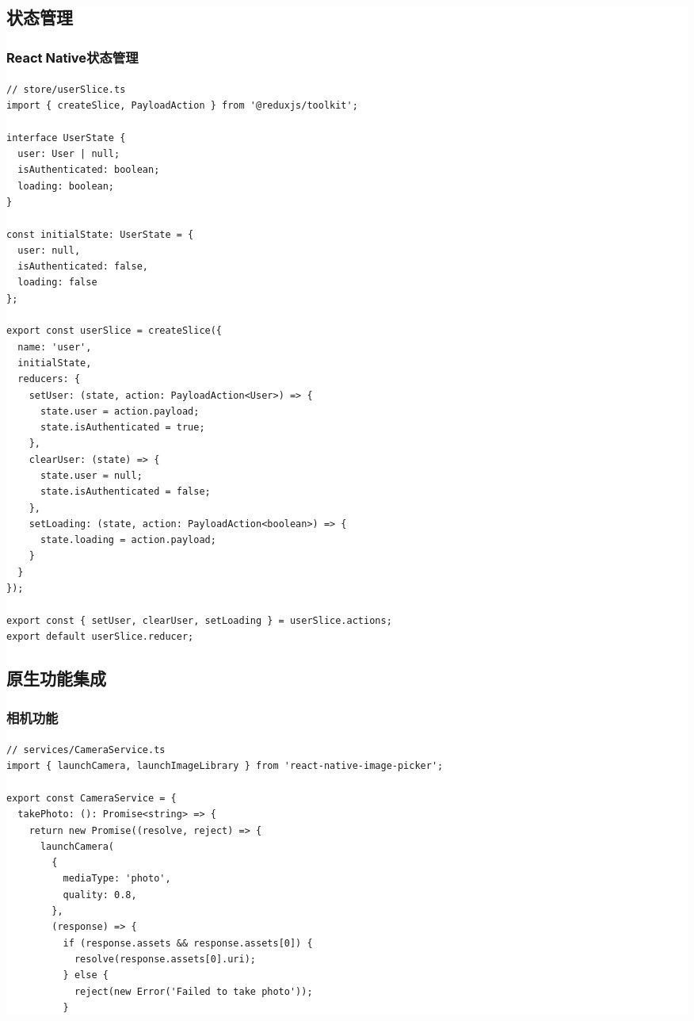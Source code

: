## 状态管理

### React Native状态管理
```tsx
// store/userSlice.ts
import { createSlice, PayloadAction } from '@reduxjs/toolkit';

interface UserState {
  user: User | null;
  isAuthenticated: boolean;
  loading: boolean;
}

const initialState: UserState = {
  user: null,
  isAuthenticated: false,
  loading: false
};

export const userSlice = createSlice({
  name: 'user',
  initialState,
  reducers: {
    setUser: (state, action: PayloadAction<User>) => {
      state.user = action.payload;
      state.isAuthenticated = true;
    },
    clearUser: (state) => {
      state.user = null;
      state.isAuthenticated = false;
    },
    setLoading: (state, action: PayloadAction<boolean>) => {
      state.loading = action.payload;
    }
  }
});

export const { setUser, clearUser, setLoading } = userSlice.actions;
export default userSlice.reducer;
```

## 原生功能集成

### 相机功能
```tsx
// services/CameraService.ts
import { launchCamera, launchImageLibrary } from 'react-native-image-picker';

export const CameraService = {
  takePhoto: (): Promise<string> => {
    return new Promise((resolve, reject) => {
      launchCamera(
        {
          mediaType: 'photo',
          quality: 0.8,
        },
        (response) => {
          if (response.assets && response.assets[0]) {
            resolve(response.assets[0].uri);
          } else {
            reject(new Error('Failed to take photo'));
          }
```